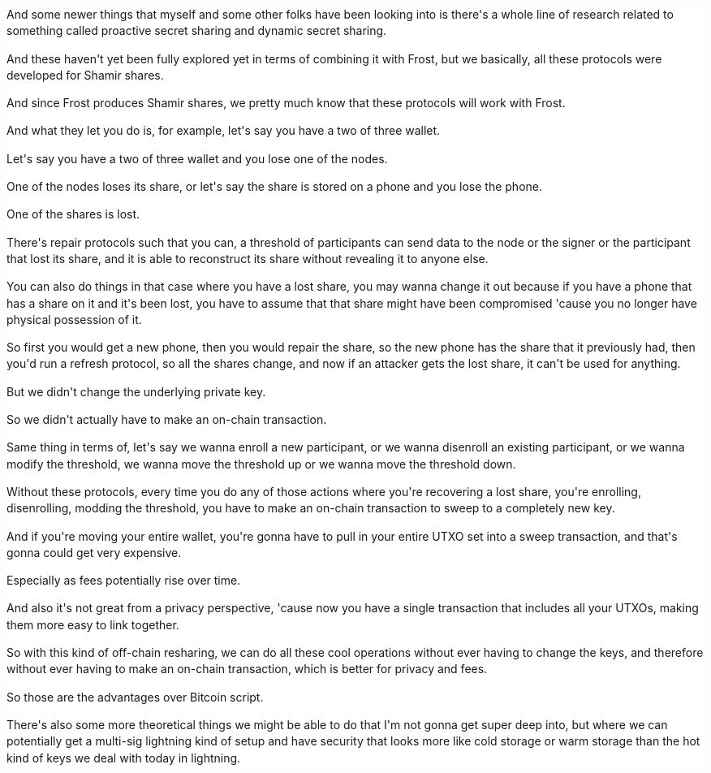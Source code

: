 And some newer things that myself and some other folks have been looking into is there's a whole line of research related to something called proactive secret sharing and dynamic secret sharing.

And these haven't yet been fully explored yet in terms of combining it with Frost, but we basically, all these protocols were developed for Shamir shares.

And since Frost produces Shamir shares, we pretty much know that these protocols will work with Frost.

And what they let you do is, for example, let's say you have a two of three wallet.

Let's say you have a two of three wallet and you lose one of the nodes.

One of the nodes loses its share, or let's say the share is stored on a phone and you lose the phone.

One of the shares is lost.

There's repair protocols such that you can, a threshold of participants can send data to the node or the signer or the participant that lost its share, and it is able to reconstruct its share without revealing it to anyone else.

You can also do things in that case where you have a lost share, you may wanna change it out because if you have a phone that has a share on it and it's been lost, you have to assume that that share might have been compromised 'cause you no longer have physical possession of it.

So first you would get a new phone, then you would repair the share, so the new phone has the share that it previously had, then you'd run a refresh protocol, so all the shares change, and now if an attacker gets the lost share, it can't be used for anything.

But we didn't change the underlying private key.

So we didn't actually have to make an on-chain transaction.

Same thing in terms of, let's say we wanna enroll a new participant, or we wanna disenroll an existing participant, or we wanna modify the threshold, we wanna move the threshold up or we wanna move the threshold down.

Without these protocols, every time you do any of those actions where you're recovering a lost share, you're enrolling, disenrolling, modding the threshold, you have to make an on-chain transaction to sweep to a completely new key.

And if you're moving your entire wallet, you're gonna have to pull in your entire UTXO set into a sweep transaction, and that's gonna could get very expensive.

Especially as fees potentially rise over time.

And also it's not great from a privacy perspective, 'cause now you have a single transaction that includes all your UTXOs, making them more easy to link together.

So with this kind of off-chain resharing, we can do all these cool operations without ever having to change the keys, and therefore without ever having to make an on-chain transaction, which is better for privacy and fees.

So those are the advantages over Bitcoin script.

There's also some more theoretical things we might be able to do that I'm not gonna get super deep into, but where we can potentially get a multi-sig lightning kind of setup and have security that looks more like cold storage or warm storage than the hot kind of keys we deal with today in lightning.

